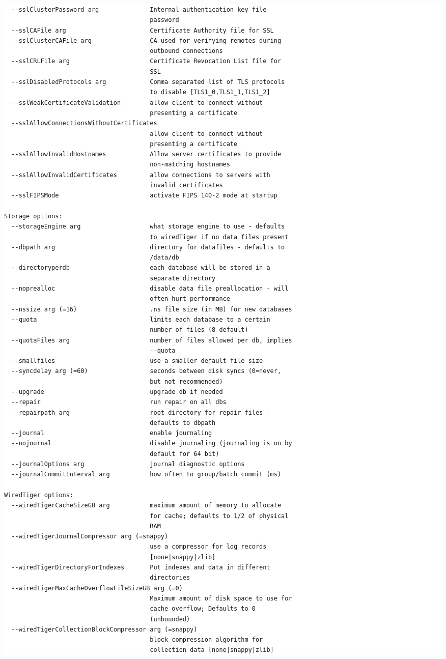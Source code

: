 ```
  --sslClusterPassword arg              Internal authentication key file
                                        password
  --sslCAFile arg                       Certificate Authority file for SSL
  --sslClusterCAFile arg                CA used for verifying remotes during
                                        outbound connections
  --sslCRLFile arg                      Certificate Revocation List file for
                                        SSL
  --sslDisabledProtocols arg            Comma separated list of TLS protocols
                                        to disable [TLS1_0,TLS1_1,TLS1_2]
  --sslWeakCertificateValidation        allow client to connect without
                                        presenting a certificate
  --sslAllowConnectionsWithoutCertificates
                                        allow client to connect without
                                        presenting a certificate
  --sslAllowInvalidHostnames            Allow server certificates to provide
                                        non-matching hostnames
  --sslAllowInvalidCertificates         allow connections to servers with
                                        invalid certificates
  --sslFIPSMode                         activate FIPS 140-2 mode at startup

Storage options:
  --storageEngine arg                   what storage engine to use - defaults
                                        to wiredTiger if no data files present
  --dbpath arg                          directory for datafiles - defaults to
                                        /data/db
  --directoryperdb                      each database will be stored in a
                                        separate directory
  --noprealloc                          disable data file preallocation - will
                                        often hurt performance
  --nssize arg (=16)                    .ns file size (in MB) for new databases
  --quota                               limits each database to a certain
                                        number of files (8 default)
  --quotaFiles arg                      number of files allowed per db, implies
                                        --quota
  --smallfiles                          use a smaller default file size
  --syncdelay arg (=60)                 seconds between disk syncs (0=never,
                                        but not recommended)
  --upgrade                             upgrade db if needed
  --repair                              run repair on all dbs
  --repairpath arg                      root directory for repair files -
                                        defaults to dbpath
  --journal                             enable journaling
  --nojournal                           disable journaling (journaling is on by
                                        default for 64 bit)
  --journalOptions arg                  journal diagnostic options
  --journalCommitInterval arg           how often to group/batch commit (ms)

WiredTiger options:
  --wiredTigerCacheSizeGB arg           maximum amount of memory to allocate
                                        for cache; defaults to 1/2 of physical
                                        RAM
  --wiredTigerJournalCompressor arg (=snappy)
                                        use a compressor for log records
                                        [none|snappy|zlib]
  --wiredTigerDirectoryForIndexes       Put indexes and data in different
                                        directories
  --wiredTigerMaxCacheOverflowFileSizeGB arg (=0)
                                        Maximum amount of disk space to use for
                                        cache overflow; Defaults to 0
                                        (unbounded)
  --wiredTigerCollectionBlockCompressor arg (=snappy)
                                        block compression algorithm for
                                        collection data [none|snappy|zlib]
```